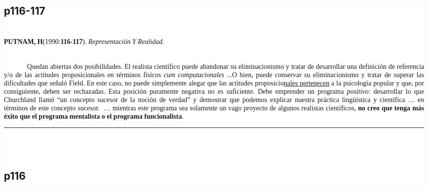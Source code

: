 ## p116-117
<html><head><meta http-equiv="Content-Type" content="text/html; charset=utf-8" /><meta http-equiv="Content-Style-Type" content="text/css" /><meta name="generator" content="Aspose.Words for Cloud for .NET 21.7.0" /><title></title></head><body ><div><div style="-aw-headerfooter-type:header-primary; clear:both"><p style="margin-top:0pt; margin-bottom:0pt"><span style="-aw-import:ignore">&#xa0;</span></p></div><p style="margin-top:0pt; margin-bottom:0pt; text-align:justify; page-break-before:always; line-height:115%"><span style="font-family:Baskerville; font-weight:bold">PUTNAM, H</span><span style="font-family:Baskerville">(1990:</span><span style="font-family:Baskerville; font-weight:bold">116-117</span><span style="font-family:Baskerville">). </span><span style="font-family:Baskerville; font-style:italic">Representación Y Realidad.</span></p><p style="margin-top:0pt; margin-bottom:0pt; text-align:justify; line-height:115%"><span style="font-family:Baskerville; -aw-import:ignore">&#xa0;</span></p><p style="margin-top:0pt; margin-bottom:0pt; text-align:justify; line-height:115%"><span style="font-family:Baskerville; -aw-import:ignore">&#xa0;</span></p><p style="margin-top:0pt; margin-bottom:0pt; text-align:justify; line-height:115%"><span style="width:35.45pt; display:inline-block">&#xa0;</span><span style="font-family:Baskerville">Quedan abiertas dos posibilidades. El realista científico puede abandonar su eliminacionismo y tratar de desarrollar una definición de referencia y/o de las actitudes proposicionales en términos físicos </span><span style="font-family:Baskerville; font-style:italic">cum computacionales ...</span><span style="font-family:Baskerville">O bien, puede conservar su eliminacionismo y tratar de superar las dificultades que señaló Field. En este caso, no puede simplemente alegar que las actitudes proposicio</span><span style="font-family:Baskerville; text-decoration:underline">nales pertenecen</span><span style="font-family:Baskerville"> a la psicología popular y que, por consiguiente, deben ser rechazadas. Esta posición puramente negativa no es suficiente. Debe emprender un programa </span><span style="font-family:Baskerville; font-style:italic">positivo</span><span style="font-family:Baskerville">: desarrollar lo que Churchland llamó “un concepto sucesor de la noción de verdad” y demostrar que podemos explicar nuestra práctica lingüística y científica … en términos de este concepto sucesor.</span><span style="font-family:Baskerville; -aw-import:spaces">&#xa0; </span><span style="font-family:Baskerville">… mientras este programa sea solamente un vago proyecto de algunos realistas científicos,</span><span style="font-family:Baskerville; font-weight:bold"> no creo que tenga más éxito que el programa mentalista o el programa funcionalista</span><span style="font-family:Baskerville">.</span></p></div></body></html>
<hr />
<br />
<br />

## p116